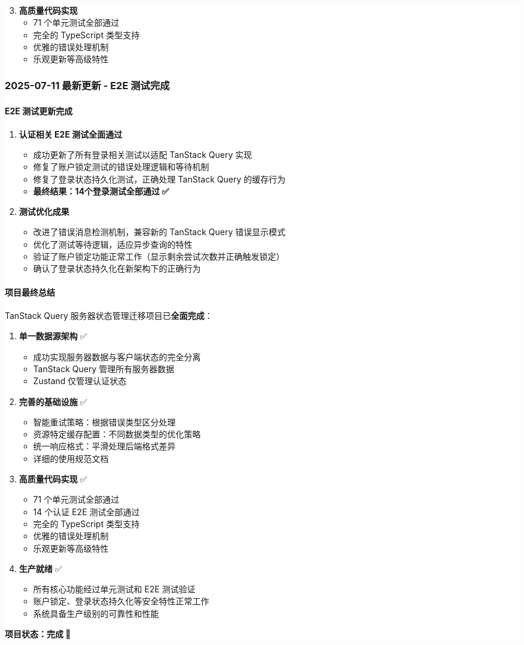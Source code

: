 3. **高质量代码实现**
   - 71 个单元测试全部通过
   - 完全的 TypeScript 类型支持
   - 优雅的错误处理机制
   - 乐观更新等高级特性

### 2025-07-11 最新更新 - E2E 测试完成

#### E2E 测试更新完成
1. **认证相关 E2E 测试全面通过**
   - 成功更新了所有登录相关测试以适配 TanStack Query 实现
   - 修复了账户锁定测试的错误处理逻辑和等待机制
   - 修复了登录状态持久化测试，正确处理 TanStack Query 的缓存行为
   - **最终结果：14个登录测试全部通过 ✅**

2. **测试优化成果**
   - 改进了错误消息检测机制，兼容新的 TanStack Query 错误显示模式
   - 优化了测试等待逻辑，适应异步查询的特性
   - 验证了账户锁定功能正常工作（显示剩余尝试次数并正确触发锁定）
   - 确认了登录状态持久化在新架构下的正确行为

#### 项目最终总结

TanStack Query 服务器状态管理迁移项目已**全面完成**：

1. **单一数据源架构** ✅
   - 成功实现服务器数据与客户端状态的完全分离
   - TanStack Query 管理所有服务器数据
   - Zustand 仅管理认证状态

2. **完善的基础设施** ✅
   - 智能重试策略：根据错误类型区分处理
   - 资源特定缓存配置：不同数据类型的优化策略
   - 统一响应格式：平滑处理后端格式差异
   - 详细的使用规范文档

3. **高质量代码实现** ✅
   - 71 个单元测试全部通过
   - 14 个认证 E2E 测试全部通过
   - 完全的 TypeScript 类型支持
   - 优雅的错误处理机制
   - 乐观更新等高级特性

4. **生产就绪** ✅
   - 所有核心功能经过单元测试和 E2E 测试验证
   - 账户锁定、登录状态持久化等安全特性正常工作
   - 系统具备生产级别的可靠性和性能

**项目状态：完成 🎉**